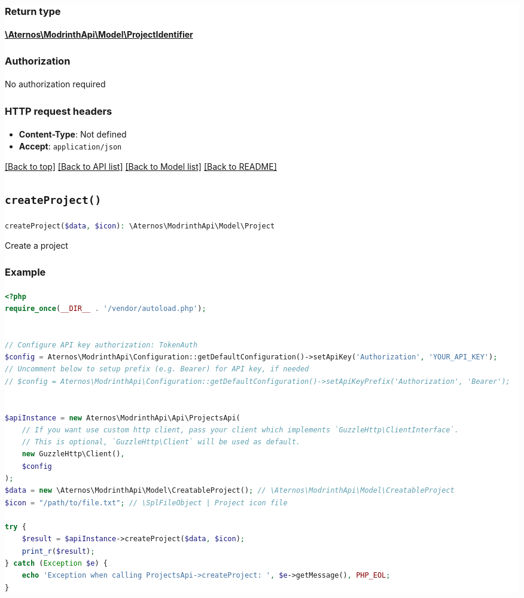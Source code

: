 ### Return type

[**\Aternos\ModrinthApi\Model\ProjectIdentifier**](../Model/ProjectIdentifier.md)

### Authorization

No authorization required

### HTTP request headers

- **Content-Type**: Not defined
- **Accept**: `application/json`

[[Back to top]](#) [[Back to API list]](../../README.md#endpoints)
[[Back to Model list]](../../README.md#models)
[[Back to README]](../../README.md)

## `createProject()`

```php
createProject($data, $icon): \Aternos\ModrinthApi\Model\Project
```

Create a project

### Example

```php
<?php
require_once(__DIR__ . '/vendor/autoload.php');


// Configure API key authorization: TokenAuth
$config = Aternos\ModrinthApi\Configuration::getDefaultConfiguration()->setApiKey('Authorization', 'YOUR_API_KEY');
// Uncomment below to setup prefix (e.g. Bearer) for API key, if needed
// $config = Aternos\ModrinthApi\Configuration::getDefaultConfiguration()->setApiKeyPrefix('Authorization', 'Bearer');


$apiInstance = new Aternos\ModrinthApi\Api\ProjectsApi(
    // If you want use custom http client, pass your client which implements `GuzzleHttp\ClientInterface`.
    // This is optional, `GuzzleHttp\Client` will be used as default.
    new GuzzleHttp\Client(),
    $config
);
$data = new \Aternos\ModrinthApi\Model\CreatableProject(); // \Aternos\ModrinthApi\Model\CreatableProject
$icon = "/path/to/file.txt"; // \SplFileObject | Project icon file

try {
    $result = $apiInstance->createProject($data, $icon);
    print_r($result);
} catch (Exception $e) {
    echo 'Exception when calling ProjectsApi->createProject: ', $e->getMessage(), PHP_EOL;
}
```
